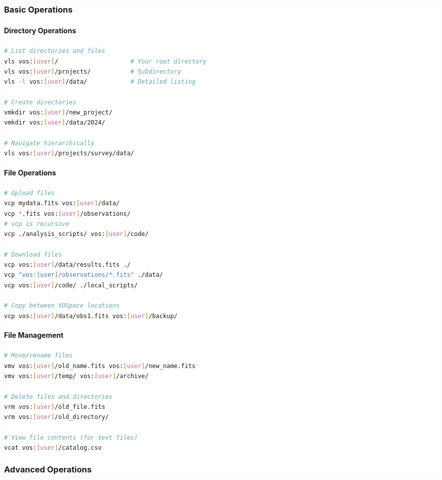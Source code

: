 ### Basic Operations

#### Directory Operations

```bash
# List directories and files
vls vos:[user]/                    # Your root directory
vls vos:[user]/projects/           # Subdirectory
vls -l vos:[user]/data/            # Detailed listing

# Create directories
vmkdir vos:[user]/new_project/
vmkdir vos:[user]/data/2024/

# Navigate hierarchically
vls vos:[user]/projects/survey/data/
```

#### File Operations

```bash
# Upload files
vcp mydata.fits vos:[user]/data/
vcp *.fits vos:[user]/observations/
# vcp is recursive
vcp ./analysis_scripts/ vos:[user]/code/ 

# Download files  
vcp vos:[user]/data/results.fits ./
vcp "vos:[user]/observations/*.fits" ./data/
vcp vos:[user]/code/ ./local_scripts/

# Copy between VOSpace locations
vcp vos:[user]/data/obs1.fits vos:[user]/backup/
```

#### File Management

```bash
# Move/rename files
vmv vos:[user]/old_name.fits vos:[user]/new_name.fits
vmv vos:[user]/temp/ vos:[user]/archive/

# Delete files and directories
vrm vos:[user]/old_file.fits
vrm vos:[user]/old_directory/

# View file contents (for text files)
vcat vos:[user]/catalog.csv
```

### Advanced Operations
